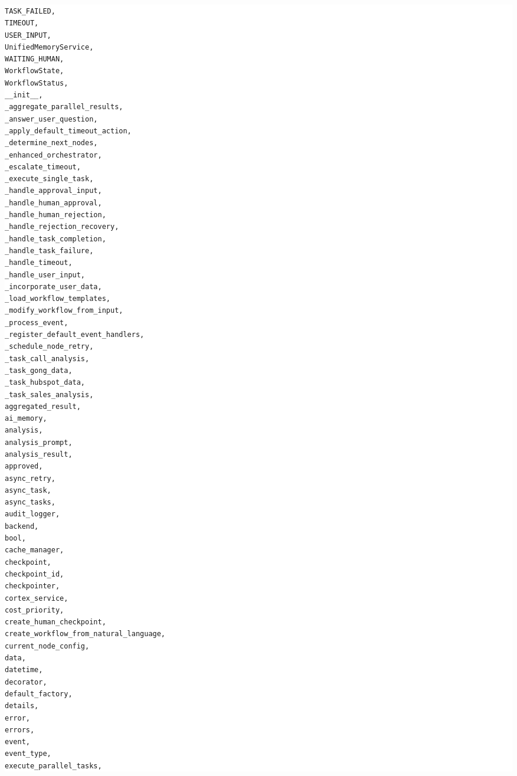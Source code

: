     TASK_FAILED,
    TIMEOUT,
    USER_INPUT,
    UnifiedMemoryService,
    WAITING_HUMAN,
    WorkflowState,
    WorkflowStatus,
    __init__,
    _aggregate_parallel_results,
    _answer_user_question,
    _apply_default_timeout_action,
    _determine_next_nodes,
    _enhanced_orchestrator,
    _escalate_timeout,
    _execute_single_task,
    _handle_approval_input,
    _handle_human_approval,
    _handle_human_rejection,
    _handle_rejection_recovery,
    _handle_task_completion,
    _handle_task_failure,
    _handle_timeout,
    _handle_user_input,
    _incorporate_user_data,
    _load_workflow_templates,
    _modify_workflow_from_input,
    _process_event,
    _register_default_event_handlers,
    _schedule_node_retry,
    _task_call_analysis,
    _task_gong_data,
    _task_hubspot_data,
    _task_sales_analysis,
    aggregated_result,
    ai_memory,
    analysis,
    analysis_prompt,
    analysis_result,
    approved,
    async_retry,
    async_task,
    async_tasks,
    audit_logger,
    backend,
    bool,
    cache_manager,
    checkpoint,
    checkpoint_id,
    checkpointer,
    cortex_service,
    cost_priority,
    create_human_checkpoint,
    create_workflow_from_natural_language,
    current_node_config,
    data,
    datetime,
    decorator,
    default_factory,
    details,
    error,
    errors,
    event,
    event_type,
    execute_parallel_tasks,